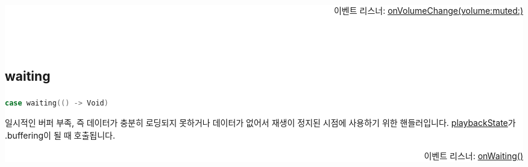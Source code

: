 <div align="right">
이벤트 리스너: <a href="../../protocol/event-listeners/details.md#onvolumechangevolumemuted">onVolumeChange(volume:muted:)</a>
</div>

<br><br>
## waiting

```swift
case waiting(() -> Void)
```
일시적인 버퍼 부족, 즉 데이터가 충분히 로딩되지 못하거나 데이터가 없어서 재생이 정지된 시점에 사용하기 위한 핸들러입니다. [playbackState](../media-player-playback-state/home.md)가 .buffering이 될 때 호출됩니다.
<div align="right">
이벤트 리스너: <a href="../../protocol/event-listeners/details.md#onwaiting">onWaiting()</a>
</div>
